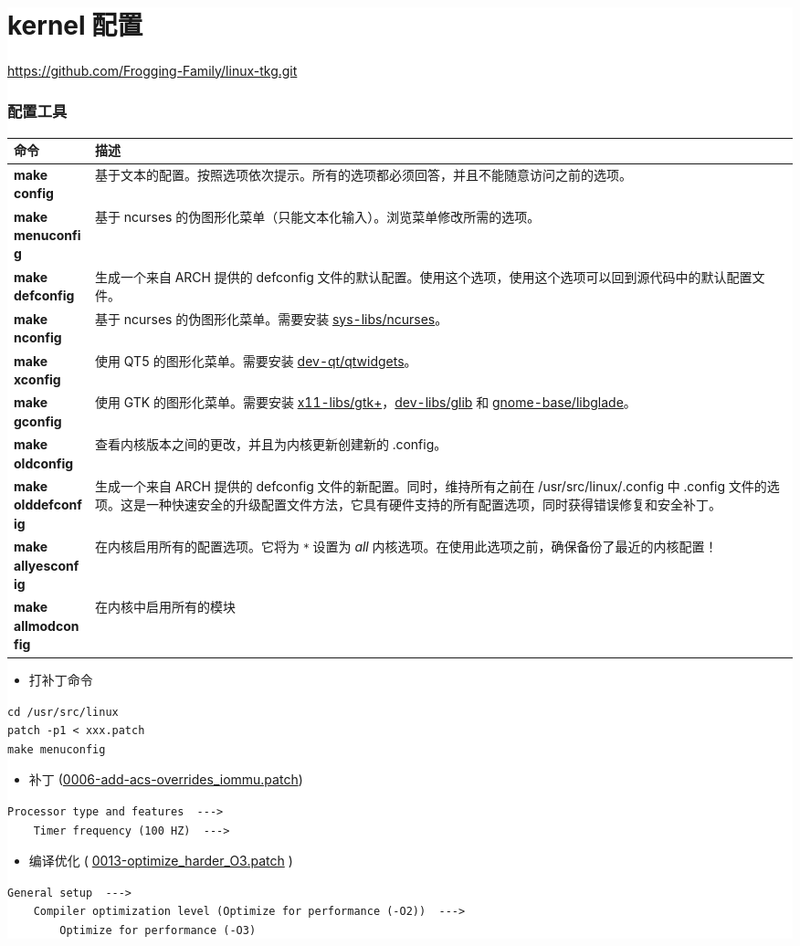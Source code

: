 # kernel 配置

https://github.com/Frogging-Family/linux-tkg.git

### 配置工具

| 命令                  | 描述                                                         |
| :-------------------- | :----------------------------------------------------------- |
| **make config**       | 基于文本的配置。按照选项依次提示。所有的选项都必须回答，并且不能随意访问之前的选项。 |
| **make menuconfig**   | 基于 ncurses 的伪图形化菜单（只能文本化输入）。浏览菜单修改所需的选项。 |
| **make defconfig**    | 生成一个来自 ARCH 提供的 defconfig 文件的默认配置。使用这个选项，使用这个选项可以回到源代码中的默认配置文件。 |
| **make nconfig**      | 基于 ncurses 的伪图形化菜单。需要安装 [sys-libs/ncurses](https://packages.gentoo.org/packages/sys-libs/ncurses)。 |
| **make xconfig**      | 使用 QT5 的图形化菜单。需要安装 [dev-qt/qtwidgets](https://packages.gentoo.org/packages/dev-qt/qtwidgets)。 |
| **make gconfig**      | 使用 GTK 的图形化菜单。需要安装 [x11-libs/gtk+](https://packages.gentoo.org/packages/x11-libs/gtk+)，[dev-libs/glib](https://packages.gentoo.org/packages/dev-libs/glib) 和 [gnome-base/libglade](https://packages.gentoo.org/packages/gnome-base/libglade)。 |
| **make oldconfig**    | 查看内核版本之间的更改，并且为内核更新创建新的 .config。     |
| **make olddefconfig** | 生成一个来自 ARCH 提供的 defconfig 文件的新配置。同时，维持所有之前在 /usr/src/linux/.config 中 .config 文件的选项。这是一种快速安全的升级配置文件方法，它具有硬件支持的所有配置选项，同时获得错误修复和安全补丁。 |
| **make allyesconfig** | 在内核启用所有的配置选项。它将为 `*` 设置为 *all* 内核选项。在使用此选项之前，确保备份了最近的内核配置！ |
| **make allmodconfig** | 在内核中启用所有的模块                                       |

- 打补丁命令

```
cd /usr/src/linux
patch -p1 < xxx.patch 
make menuconfig
```





- 补丁 ([0006-add-acs-overrides_iommu.patch](https://github.com/Frogging-Family/linux-tkg/blob/master/linux-tkg-patches/6.0/0006-add-acs-overrides_iommu.patch))

```
Processor type and features  --->
	Timer frequency (100 HZ)  --->
```

- 编译优化 ( [0013-optimize_harder_O3.patch](https://github.com/Frogging-Family/linux-tkg/blob/master/linux-tkg-patches/6.0/0013-optimize_harder_O3.patch) )

```
General setup  --->
    Compiler optimization level (Optimize for performance (-O2))  --->
        Optimize for performance (-O3) 
```


